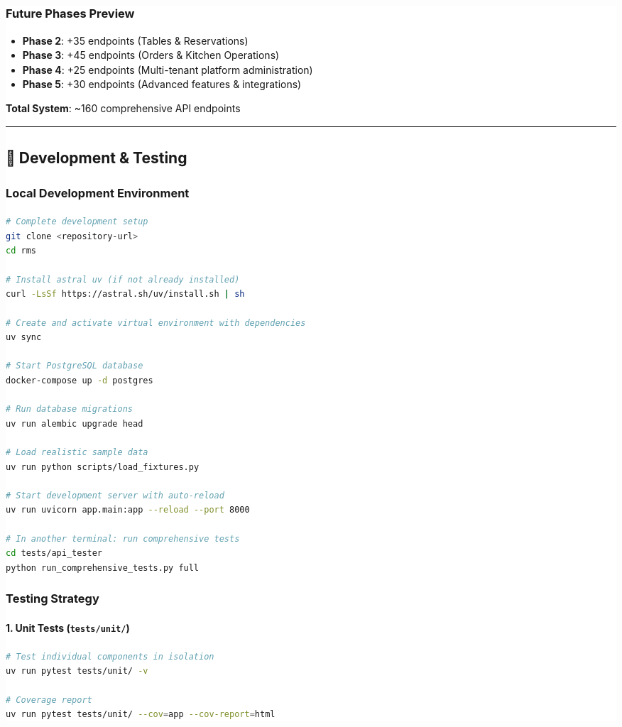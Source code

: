 ### **Future Phases Preview**
- **Phase 2**: +35 endpoints (Tables & Reservations)
- **Phase 3**: +45 endpoints (Orders & Kitchen Operations)
- **Phase 4**: +25 endpoints (Multi-tenant platform administration)
- **Phase 5**: +30 endpoints (Advanced features & integrations)

**Total System**: ~160 comprehensive API endpoints

---

## 🧪 Development & Testing

### **Local Development Environment**
```bash
# Complete development setup
git clone <repository-url>
cd rms

# Install astral uv (if not already installed)
curl -LsSf https://astral.sh/uv/install.sh | sh

# Create and activate virtual environment with dependencies
uv sync

# Start PostgreSQL database
docker-compose up -d postgres

# Run database migrations
uv run alembic upgrade head

# Load realistic sample data
uv run python scripts/load_fixtures.py

# Start development server with auto-reload
uv run uvicorn app.main:app --reload --port 8000

# In another terminal: run comprehensive tests
cd tests/api_tester
python run_comprehensive_tests.py full
```

### **Testing Strategy**

#### **1. Unit Tests** (`tests/unit/`)
```bash
# Test individual components in isolation
uv run pytest tests/unit/ -v

# Coverage report
uv run pytest tests/unit/ --cov=app --cov-report=html
```
